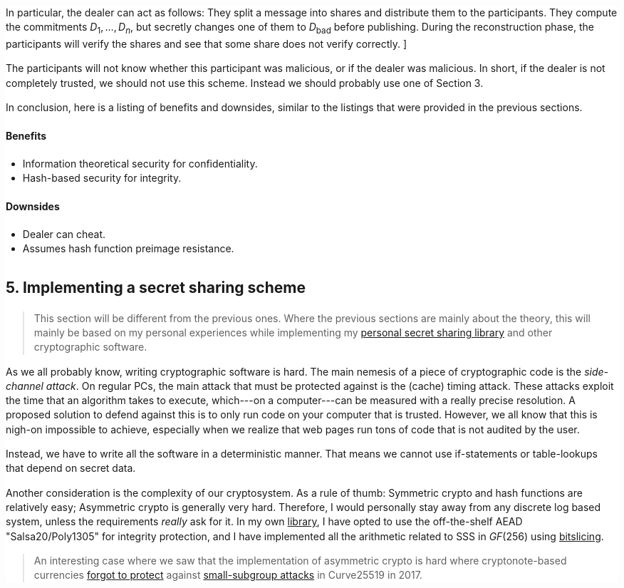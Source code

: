 In particular, the dealer can act as follows: They split a message into shares and distribute them to the participants. They compute the commitments $D_1, \ldots, D_n$, but secretly changes one of them to $D_\text{bad}$ before publishing. During the reconstruction phase, the participants will verify the shares and see that some share does not verify correctly. ]

The participants will not know whether this participant was malicious, or if the dealer was malicious. In short, if the dealer is not completely trusted, we should not use this scheme. Instead we should probably use one of Section 3.

In conclusion, here is a listing of benefits and downsides, similar to the listings that were provided in the previous sections.

#### Benefits

- Information theoretical security for confidentiality.
- Hash-based security for integrity.

#### Downsides

- Dealer can cheat.
- Assumes hash function preimage resistance.


## 5. Implementing a secret sharing scheme

> This section will be different from the previous ones. Where the previous sections are mainly about the theory, this will mainly be based on my personal experiences while implementing my [personal secret sharing library][dsprenkels/sss] and other cryptographic software.

As we all probably know, writing cryptographic software is hard. The main nemesis of a piece of cryptographic code is the *side-channel attack*. On regular PCs, the main attack that must be protected against is the (cache) timing attack. These attacks exploit the time that an algorithm takes to execute, which---on a computer---can be measured with a really precise resolution. A proposed solution to defend against this is to only run code on your computer that is trusted. However, we all know that this is nigh-on impossible to achieve, especially when we realize that web pages run tons of code that is not audited by the user.

Instead, we have to write all the software in a deterministic manner. That means we cannot use if-statements or table-lookups that depend on secret data.

Another consideration is the complexity of our cryptosystem. As a rule of thumb: Symmetric crypto and hash functions are relatively easy; Asymmetric crypto is generally very hard. Therefore, I would personally stay away from any discrete log based system, unless the requirements *really* ask for it. In my own [library][dsprenkels/sss], I have opted to use the off-the-shelf AEAD "Salsa20/Poly1305" for integrity protection, and I have implemented all the arithmetic related to SSS in $GF(256)$ using [bitslicing].

> An interesting case where we saw that the implementation of asymmetric crypto is hard where cryptonote-based currencies [forgot to protect][Monero17] against [small-subgroup attacks] in Curve25519 in 2017.


[rwot8]: https://github.com/WebOfTrustInfo/rwot8-barcelona
[Peg]: https://github.com/WebOfTrustInfo/rwot8-barcelona/blob/master/topics-and-advance-readings/security_shamirs.md
[Sha79]: https://dl.acm.org/citation.cfm?doid=359168.359176
[Gaussian elimination]: https://en.wikipedia.org/wiki/Gaussian_elimination
[ForgingShares]: https://crypto.stackexchange.com/a/54582/45787
[CryptoProt19]: https://www.win.tue.nl/~berry/CryptographicProtocols/LectureNotes.pdf
[Feldman87]: https://ieeexplore.ieee.org/abstract/document/4568297/
[Ped92]: https://link.springer.com/chapter/10.1007/3-540-46766-1_9
[dsprenkels/sss]: https://github.com/dsprenkels/sss
[bitslicing]: https://en.wikipedia.org/wiki/Bit_slicing
[small-subgroup attacks]: https://safecurves.cr.yp.to/twist.html
[Monero17]: https://ww.getmonero.org/2017/05/17/disclosure-of-a-major-bug-in-cryptonote-based-currencies.html